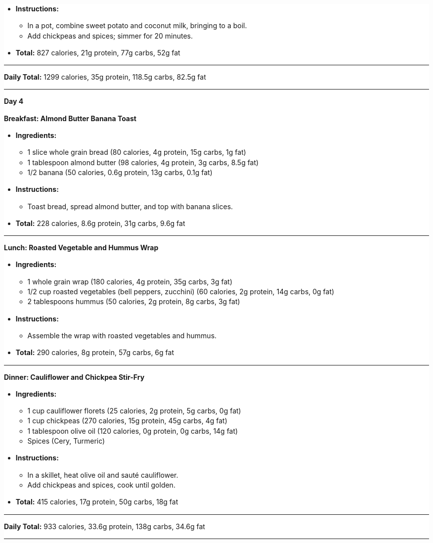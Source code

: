 - **Instructions:**  
  - In a pot, combine sweet potato and coconut milk, bringing to a boil.  
  - Add chickpeas and spices; simmer for 20 minutes.

- **Total:** 827 calories, 21g protein, 77g carbs, 52g fat  

---

**Daily Total:** 1299 calories, 35g protein, 118.5g carbs, 82.5g fat  

---

**Day 4**

**Breakfast: Almond Butter Banana Toast**  
- **Ingredients:**  
  - 1 slice whole grain bread (80 calories, 4g protein, 15g carbs, 1g fat)  
  - 1 tablespoon almond butter (98 calories, 4g protein, 3g carbs, 8.5g fat)  
  - 1/2 banana (50 calories, 0.6g protein, 13g carbs, 0.1g fat)  

- **Instructions:**  
  - Toast bread, spread almond butter, and top with banana slices.

- **Total:** 228 calories, 8.6g protein, 31g carbs, 9.6g fat  

---

**Lunch: Roasted Vegetable and Hummus Wrap**  
- **Ingredients:**  
  - 1 whole grain wrap (180 calories, 4g protein, 35g carbs, 3g fat)  
  - 1/2 cup roasted vegetables (bell peppers, zucchini) (60 calories, 2g protein, 14g carbs, 0g fat)  
  - 2 tablespoons hummus (50 calories, 2g protein, 8g carbs, 3g fat)  

- **Instructions:**  
  - Assemble the wrap with roasted vegetables and hummus.

- **Total:** 290 calories, 8g protein, 57g carbs, 6g fat  

---

**Dinner: Cauliflower and Chickpea Stir-Fry**  
- **Ingredients:**  
  - 1 cup cauliflower florets (25 calories, 2g protein, 5g carbs, 0g fat)  
  - 1 cup chickpeas (270 calories, 15g protein, 45g carbs, 4g fat)  
  - 1 tablespoon olive oil (120 calories, 0g protein, 0g carbs, 14g fat)  
  - Spices (Cery, Turmeric)  

- **Instructions:**  
  - In a skillet, heat olive oil and sauté cauliflower.  
  - Add chickpeas and spices, cook until golden.

- **Total:** 415 calories, 17g protein, 50g carbs, 18g fat  

---

**Daily Total:** 933 calories, 33.6g protein, 138g carbs, 34.6g fat  

---
